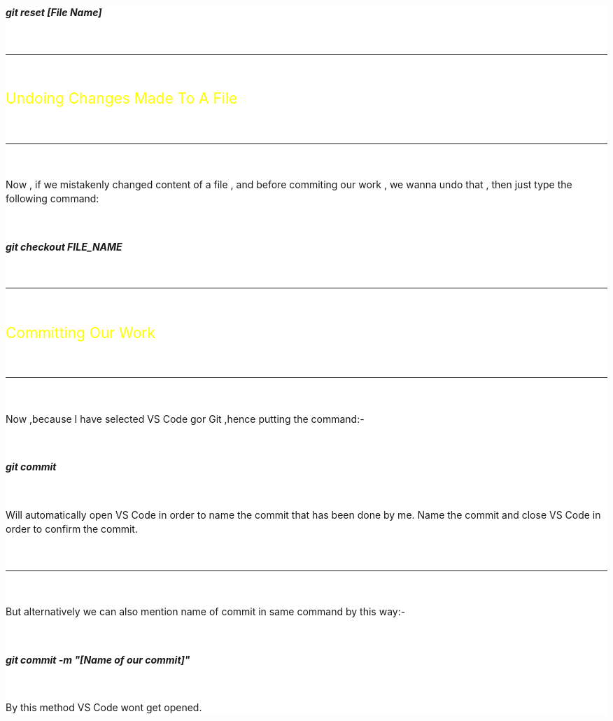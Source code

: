 ***git reset [File Name]***

<br>

****

<BR>

<span style='color:yellow;font-size:1.5em'>Undoing Changes Made To A File</span>

<br>

****

<br>

Now , if we mistakenly changed content of a file , and before commiting our work , we wanna undo that , then just type the following command:

<br>

***git checkout FILE_NAME***

<br>

****

<br>

<span style='color:yellow;font-size:1.5em'>Committing Our Work</span>

<br>

****

<br>

Now ,because I have selected VS Code gor Git ,hence putting the command:-

<br>

***git commit***

<br>

Will automatically open VS Code in order to name the commit that has been done by me. Name the commit and close VS Code in order to confirm the commit.

<br>

****

<br>

But alternatively we can also mention name of commit in same command by this way:-

<br>

***git commit -m "[Name of our commit]"***

<br>

By this method VS Code wont get opened.
